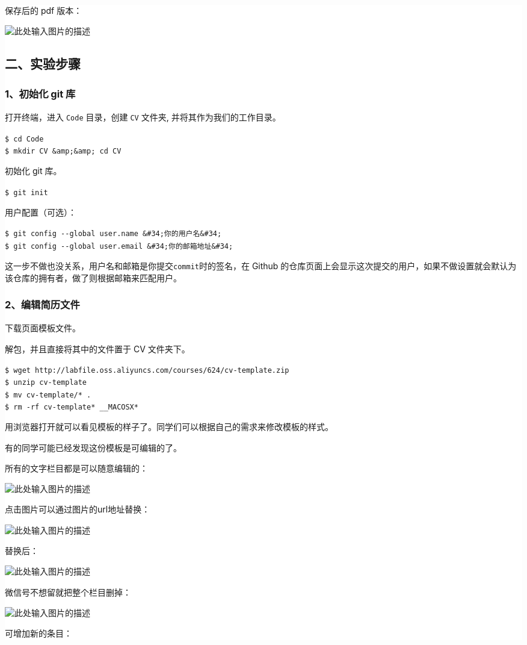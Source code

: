 保存后的 pdf 版本：

![此处输入图片的描述](https://dn-anything-about-doc.qbox.me/document-uid8834labid2084timestamp1472193027584.png/wm)

## 二、实验步骤

### 1、初始化 git 库

打开终端，进入 ``Code`` 目录，创建 ``CV`` 文件夹, 并将其作为我们的工作目录。

    $ cd Code
    $ mkdir CV &amp;&amp; cd CV

初始化 git 库。

    $ git init

用户配置（可选）：

    $ git config --global user.name &#34;你的用户名&#34;
    $ git config --global user.email &#34;你的邮箱地址&#34;

这一步不做也没关系，用户名和邮箱是你提交``commit``时的签名，在 Github 的仓库页面上会显示这次提交的用户，如果不做设置就会默认为该仓库的拥有者，做了则根据邮箱来匹配用户。

### 2、编辑简历文件 

下载页面模板文件。

解包，并且直接将其中的文件置于 CV 文件夹下。

    $ wget http://labfile.oss.aliyuncs.com/courses/624/cv-template.zip
    $ unzip cv-template
    $ mv cv-template/* .
    $ rm -rf cv-template* __MACOSX*


用浏览器打开就可以看见模板的样子了。同学们可以根据自己的需求来修改模板的样式。

有的同学可能已经发现这份模板是可编辑的了。

所有的文字栏目都是可以随意编辑的：

![此处输入图片的描述](https://dn-anything-about-doc.qbox.me/document-uid8834labid2084timestamp1472193804571.png/wm)

点击图片可以通过图片的url地址替换：

![此处输入图片的描述](https://dn-anything-about-doc.qbox.me/document-uid8834labid2084timestamp1472193923263.png/wm)

替换后：

![此处输入图片的描述](https://dn-anything-about-doc.qbox.me/document-uid8834labid2084timestamp1472193962395.png/wm)

微信号不想留就把整个栏目删掉：

![此处输入图片的描述](https://dn-anything-about-doc.qbox.me/document-uid8834labid2084timestamp1472194078738.png/wm)

可增加新的条目：
